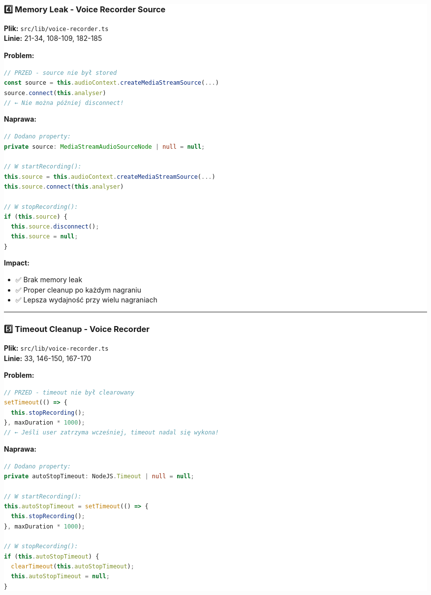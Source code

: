 
### 4️⃣ Memory Leak - Voice Recorder Source
**Plik:** `src/lib/voice-recorder.ts`  
**Linie:** 21-34, 108-109, 182-185

**Problem:**
```typescript
// PRZED - source nie był stored
const source = this.audioContext.createMediaStreamSource(...)
source.connect(this.analyser)
// ← Nie można później disconnect!
```

**Naprawa:**
```typescript
// Dodano property:
private source: MediaStreamAudioSourceNode | null = null;

// W startRecording():
this.source = this.audioContext.createMediaStreamSource(...)
this.source.connect(this.analyser)

// W stopRecording():
if (this.source) {
  this.source.disconnect();
  this.source = null;
}
```

**Impact:**
- ✅ Brak memory leak
- ✅ Proper cleanup po każdym nagraniu
- ✅ Lepsza wydajność przy wielu nagraniach

---

### 5️⃣ Timeout Cleanup - Voice Recorder
**Plik:** `src/lib/voice-recorder.ts`  
**Linie:** 33, 146-150, 167-170

**Problem:**
```typescript
// PRZED - timeout nie był clearowany
setTimeout(() => {
  this.stopRecording();
}, maxDuration * 1000);
// ← Jeśli user zatrzyma wcześniej, timeout nadal się wykona!
```

**Naprawa:**
```typescript
// Dodano property:
private autoStopTimeout: NodeJS.Timeout | null = null;

// W startRecording():
this.autoStopTimeout = setTimeout(() => {
  this.stopRecording();
}, maxDuration * 1000);

// W stopRecording():
if (this.autoStopTimeout) {
  clearTimeout(this.autoStopTimeout);
  this.autoStopTimeout = null;
}
```

